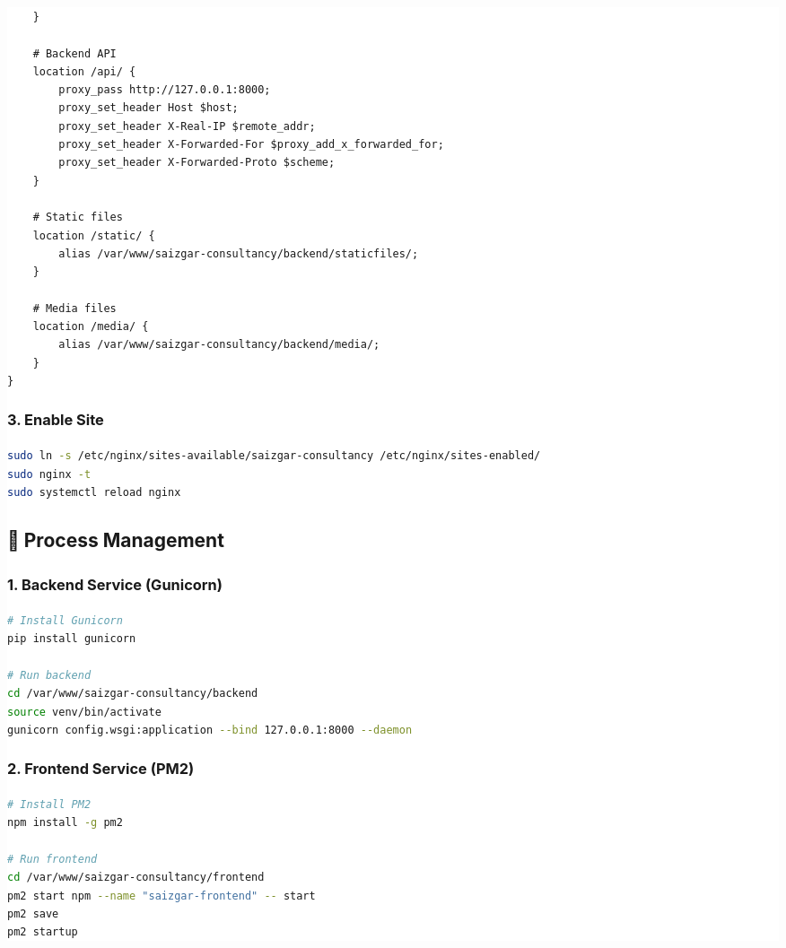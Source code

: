 ```nginx
    }

    # Backend API
    location /api/ {
        proxy_pass http://127.0.0.1:8000;
        proxy_set_header Host $host;
        proxy_set_header X-Real-IP $remote_addr;
        proxy_set_header X-Forwarded-For $proxy_add_x_forwarded_for;
        proxy_set_header X-Forwarded-Proto $scheme;
    }

    # Static files
    location /static/ {
        alias /var/www/saizgar-consultancy/backend/staticfiles/;
    }

    # Media files
    location /media/ {
        alias /var/www/saizgar-consultancy/backend/media/;
    }
}
```

### 3. Enable Site
```bash
sudo ln -s /etc/nginx/sites-available/saizgar-consultancy /etc/nginx/sites-enabled/
sudo nginx -t
sudo systemctl reload nginx
```

## 🔄 Process Management

### 1. Backend Service (Gunicorn)
```bash
# Install Gunicorn
pip install gunicorn

# Run backend
cd /var/www/saizgar-consultancy/backend
source venv/bin/activate
gunicorn config.wsgi:application --bind 127.0.0.1:8000 --daemon
```

### 2. Frontend Service (PM2)
```bash
# Install PM2
npm install -g pm2

# Run frontend
cd /var/www/saizgar-consultancy/frontend
pm2 start npm --name "saizgar-frontend" -- start
pm2 save
pm2 startup
```
